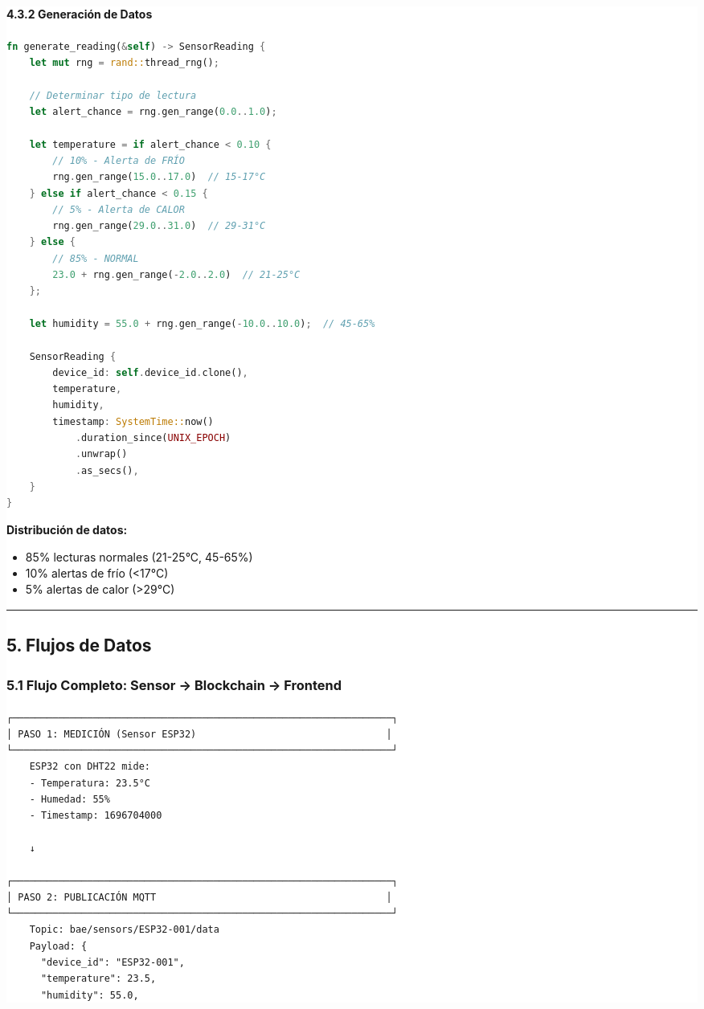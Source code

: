 #### 4.3.2 Generación de Datos

```rust
fn generate_reading(&self) -> SensorReading {
    let mut rng = rand::thread_rng();
    
    // Determinar tipo de lectura
    let alert_chance = rng.gen_range(0.0..1.0);
    
    let temperature = if alert_chance < 0.10 {
        // 10% - Alerta de FRÍO
        rng.gen_range(15.0..17.0)  // 15-17°C
    } else if alert_chance < 0.15 {
        // 5% - Alerta de CALOR
        rng.gen_range(29.0..31.0)  // 29-31°C
    } else {
        // 85% - NORMAL
        23.0 + rng.gen_range(-2.0..2.0)  // 21-25°C
    };
    
    let humidity = 55.0 + rng.gen_range(-10.0..10.0);  // 45-65%
    
    SensorReading {
        device_id: self.device_id.clone(),
        temperature,
        humidity,
        timestamp: SystemTime::now()
            .duration_since(UNIX_EPOCH)
            .unwrap()
            .as_secs(),
    }
}
```

**Distribución de datos:**
- 85% lecturas normales (21-25°C, 45-65%)
- 10% alertas de frío (<17°C)
- 5% alertas de calor (>29°C)

---

## 5. Flujos de Datos

### 5.1 Flujo Completo: Sensor → Blockchain → Frontend

```
┌──────────────────────────────────────────────────────────────────┐
│ PASO 1: MEDICIÓN (Sensor ESP32)                                 │
└──────────────────────────────────────────────────────────────────┘
    ESP32 con DHT22 mide:
    - Temperatura: 23.5°C
    - Humedad: 55%
    - Timestamp: 1696704000
    
    ↓

┌──────────────────────────────────────────────────────────────────┐
│ PASO 2: PUBLICACIÓN MQTT                                        │
└──────────────────────────────────────────────────────────────────┘
    Topic: bae/sensors/ESP32-001/data
    Payload: {
      "device_id": "ESP32-001",
      "temperature": 23.5,
      "humidity": 55.0,
```